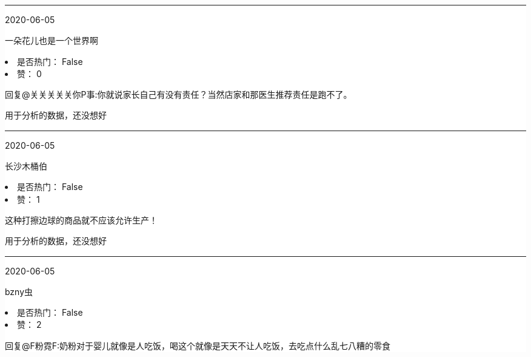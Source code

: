    <hr/>
   <div id="comments_block">
    <p id="comment_time">
     2020-06-05
    </p>
    <p id="comment_author">
     一朵花儿也是一个世界啊
    </p>
    <div id="comment_attrs">
     <li id_no="is_hot">
      是否热门： False
     </li>
     <li id_no="attitude">
      赞： 0
     </li>
    </div>
    <p id="comment_content">
     回复@关关关关关你P事:你就说家长自己有没有责任？当然店家和那医生推荐责任是跑不了。
    </p>
    <div id="comment_analyse_info">
     用于分析的数据，还没想好
    </div>
   </div>
   <hr/>
   <div id="comments_block">
    <p id="comment_time">
     2020-06-05
    </p>
    <p id="comment_author">
     长沙木桶伯
    </p>
    <div id="comment_attrs">
     <li id_no="is_hot">
      是否热门： False
     </li>
     <li id_no="attitude">
      赞： 1
     </li>
    </div>
    <p id="comment_content">
     这种打擦边球的商品就不应该允许生产！
    </p>
    <div id="comment_analyse_info">
     用于分析的数据，还没想好
    </div>
   </div>
   <hr/>
   <div id="comments_block">
    <p id="comment_time">
     2020-06-05
    </p>
    <p id="comment_author">
     bzny虫
    </p>
    <div id="comment_attrs">
     <li id_no="is_hot">
      是否热门： False
     </li>
     <li id_no="attitude">
      赞： 2
     </li>
    </div>
    <p id="comment_content">
     回复@F粉霓F:奶粉对于婴儿就像是人吃饭，喝这个就像是天天不让人吃饭，去吃点什么乱七八糟的零食
